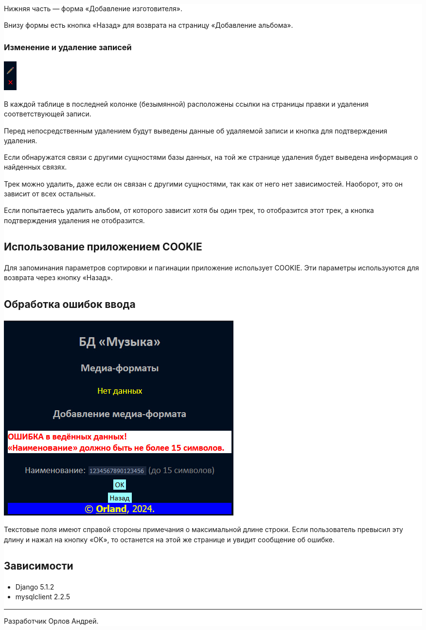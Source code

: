Нижняя часть — форма «Добавление изготовителя».

Внизу формы есть кнопка «Назад» для возврата на страницу «Добавление альбома».

### Изменение и удаление записей
![edit_del](README_images/edit_del.png)

В каждой таблице в последней колонке (безымянной) расположены ссылки на страницы правки и удаления соответствующей записи.

Перед непосредственным удалением будут выведены данные об удаляемой записи и кнопка для подтверждения удаления.

Если обнаружатся связи с другими сущностями базы данных, на той же странице удаления будет выведена информация о найденных связях.

Трек можно удалить, даже если он связан с другими сущностями, так как от него нет зависимостей. Наоборот, это он зависит от всех остальных.

Если попытаетесь удалить альбом, от которого зависит хотя бы один трек, то отобразится этот трек, а кнопка подтверждения удаления не отобразится.

## Использование приложением COOKIE

Для запоминания параметров сортировки и пагинации приложение использует COOKIE.
Эти параметры используются для возврата через кнопку «Назад».

## Обработка ошибок ввода
![error](README_images/error.jpg)

Текстовые поля имеют справой стороны примечания о максимальной длине строки. Если пользователь превысил эту длину и нажал на кнопку «OK», то останется на этой же странице и увидит сообщение об ошибке.

## Зависимости

- Django 5.1.2
- mysqlclient 2.2.5

---

Разработчик Орлов Андрей.
